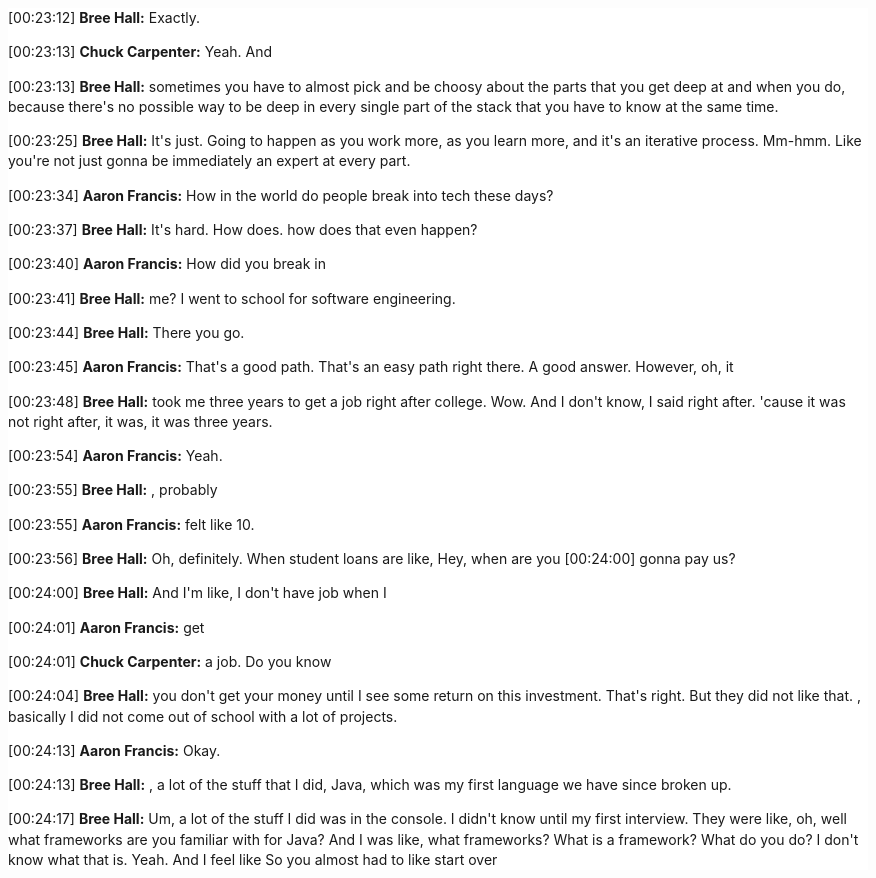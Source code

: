 [00:23:12] **Bree Hall:** Exactly.

[00:23:13] **Chuck Carpenter:** Yeah. And

[00:23:13] **Bree Hall:** sometimes you have to almost pick and be choosy about
the parts that you get deep at and when you do, because there's no possible way
to be deep in every single part of the stack that you have to know at the same
time.

[00:23:25] **Bree Hall:** It's just. Going to happen as you work more, as you
learn more, and it's an iterative process. Mm-hmm. Like you're not just gonna be
immediately an expert at every part.

[00:23:34] **Aaron Francis:** How in the world do people break into tech these
days?

[00:23:37] **Bree Hall:** It's hard. How does. how does that even happen?

[00:23:40] **Aaron Francis:** How did you break in

[00:23:41] **Bree Hall:** me? I went to school for software engineering.

[00:23:44] **Bree Hall:** There you go.

[00:23:45] **Aaron Francis:** That's a good path. That's an easy path right
there. A good answer. However, oh, it

[00:23:48] **Bree Hall:** took me three years to get a job right after college.
Wow. And I don't know, I said right after. 'cause it was not right after, it
was, it was three years.

[00:23:54] **Aaron Francis:** Yeah.

[00:23:55] **Bree Hall:** , probably

[00:23:55] **Aaron Francis:** felt like 10.

[00:23:56] **Bree Hall:** Oh, definitely. When student loans are like, Hey, when
are you [00:24:00] gonna pay us?

[00:24:00] **Bree Hall:** And I'm like, I don't have job when I

[00:24:01] **Aaron Francis:** get

[00:24:01] **Chuck Carpenter:** a job. Do you know

[00:24:04] **Bree Hall:** you don't get your money until I see some return on
this investment. That's right. But they did not like that. , basically I did not
come out of school with a lot of projects.

[00:24:13] **Aaron Francis:** Okay.

[00:24:13] **Bree Hall:** , a lot of the stuff that I did, Java, which was my
first language we have since broken up.

[00:24:17] **Bree Hall:** Um, a lot of the stuff I did was in the console. I
didn't know until my first interview. They were like, oh, well what frameworks
are you familiar with for Java? And I was like, what frameworks? What is a
framework? What do you do? I don't know what that is. Yeah. And I feel like So
you almost had to like start over
